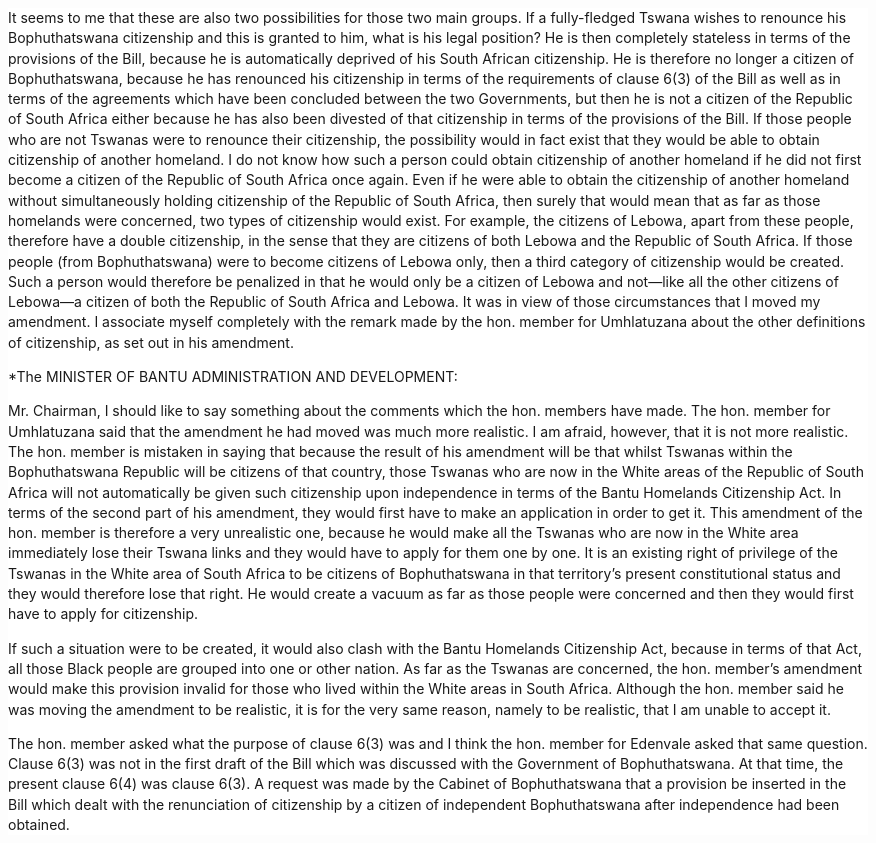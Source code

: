 <p>It seems to me that these are also two possibilities for those two main groups. If a fully-fledged Tswana wishes to renounce his Bophuthatswana citizenship and this is granted to him, what is his legal position&#x003F; He is then completely stateless in terms of the provisions of the Bill, because he is automatically deprived of his South African citizenship. He is therefore no longer a citizen of Bophuthatswana, because he has renounced his citizenship in terms of the requirements of clause 6(3) of the Bill as well as in terms of the agreements which have been concluded between the two Governments, but then he is not a citizen of the Republic of South Africa either because he has also been divested of that citizenship in terms of the provisions of the Bill. If those people who are not Tswanas were to renounce their citizenship, the possibility would in fact exist that they would be able to obtain citizenship of another homeland. I do not know how such a person could obtain citizenship of another homeland if he did not first become a citizen of the Republic of South Africa once again. Even if he were able to obtain the citizenship of another homeland without simultaneously holding citizenship of the Republic of South Africa, then surely that would mean that as far as those homelands were concerned, two types of citizenship <span class="col_8675-8676" refersTo="page_0299"/>would exist. For example, the citizens of Lebowa, apart from these people, therefore have a double citizenship, in the sense that they are citizens of both Lebowa and the Republic of South Africa. If those people (from Bophuthatswana) were to become citizens of Lebowa only, then a third category of citizenship would be created. Such a person would therefore be penalized in that he would only be a citizen of Lebowa and not&#x2014;like all the other citizens of Lebowa&#x2014;a citizen of both the Republic of South Africa and Lebowa. It was in view of those circumstances that I moved my amendment. I associate myself completely with the remark made by the hon. member for Umhlatuzana about the other definitions of citizenship, as set out in his amendment.</p>

</speech>

<speech by="#minister_of_bantu_administration_and_development">

<from>*The <person refersTo="hansard_za">MINISTER OF BANTU ADMINISTRATION AND DEVELOPMENT</person>:</from>

<p>Mr. Chairman, I should like to say something about the comments which the hon. members have made. The hon. member for Umhlatuzana said that the amendment he had moved was much more realistic. I am afraid, however, that it is not more realistic. The hon. member is mistaken in saying that because the result of his amendment will be that whilst Tswanas within the Bophuthatswana Republic will be citizens of that country, those Tswanas who are now in the White areas of the Republic of South Africa will not automatically be given such citizenship upon independence in terms of the Bantu Homelands Citizenship Act. In terms of the second part of his amendment, they would first have to make an application in order to get it. This amendment of the hon. member is therefore a very unrealistic one, because he would make all the Tswanas who are now in the White area immediately lose their Tswana links and they would have to apply for them one by one. It is an existing right of privilege of the Tswanas in the White area of South Africa to be citizens of Bophuthatswana in that territory&#x2019;s present constitutional status and they would therefore lose that right. He would create a vacuum as far as those people were concerned and then they would first have to apply for citizenship.</p>

<p>If such a situation were to be created, it would also clash with the Bantu Homelands Citizenship Act, because in terms of that Act, all those Black people are grouped into one or other nation. As far as the Tswanas are concerned, the hon. member&#x2019;s amendment would make this provision invalid for those who lived within the White areas in South Africa. Although the hon. member said he was moving the amendment to be realistic, it is for the very same reason, namely to be realistic, that I am unable to accept it.</p>

<p>The hon. member asked what the purpose of clause 6(3) was and I think the hon. member for Edenvale asked that same question. Clause 6(3) was not in the first draft of the Bill which was discussed with the Government of Bophuthatswana. At that time, the present clause 6(4) was clause 6(3). A request was made by the Cabinet of Bophuthatswana that a provision be inserted in the Bill which dealt with the renunciation of citizenship by a citizen of independent Bophuthatswana after independence had been obtained.</p>
